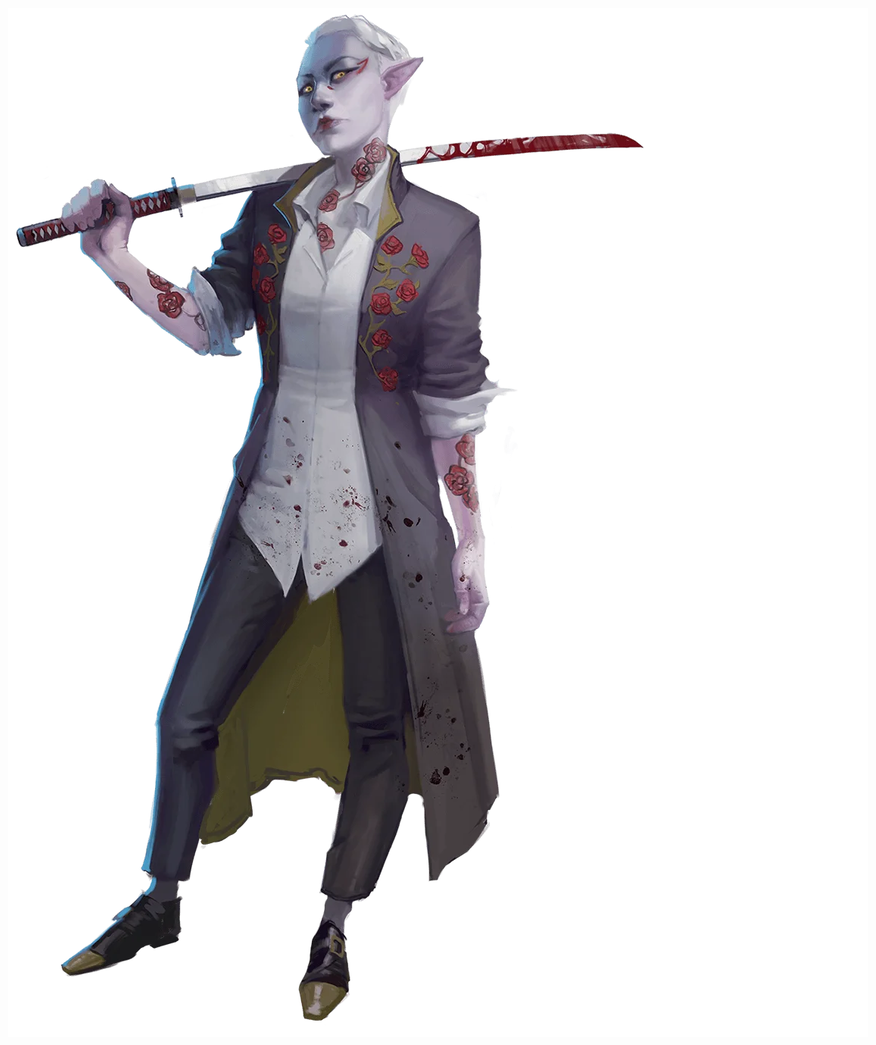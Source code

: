 ![Alcio &quot;Baron&quot; Metus](compendium/books/van-richtens-guide-to-ravenloft/img/054-03-011-alcid.webp#center)
